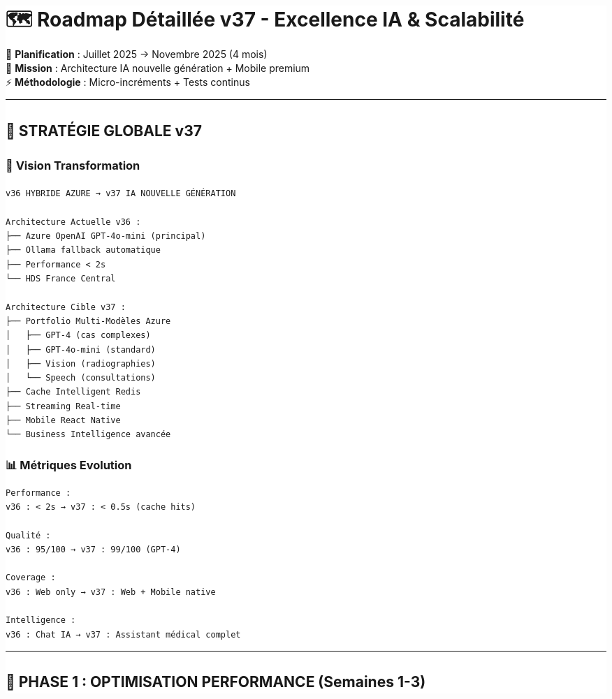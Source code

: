 # 🗺️ Roadmap Détaillée v37 - Excellence IA & Scalabilité

📅 **Planification** : Juillet 2025 → Novembre 2025 (4 mois)  
🎯 **Mission** : Architecture IA nouvelle génération + Mobile premium  
⚡ **Méthodologie** : Micro-incréments + Tests continus

---

## 🎯 **STRATÉGIE GLOBALE v37**

### 🧠 **Vision Transformation**
```
v36 HYBRIDE AZURE → v37 IA NOUVELLE GÉNÉRATION

Architecture Actuelle v36 :
├── Azure OpenAI GPT-4o-mini (principal)
├── Ollama fallback automatique  
├── Performance < 2s
└── HDS France Central

Architecture Cible v37 :
├── Portfolio Multi-Modèles Azure
│   ├── GPT-4 (cas complexes)
│   ├── GPT-4o-mini (standard)
│   ├── Vision (radiographies)
│   └── Speech (consultations)
├── Cache Intelligent Redis
├── Streaming Real-time
├── Mobile React Native
└── Business Intelligence avancée
```

### 📊 **Métriques Evolution**
```
Performance :
v36 : < 2s → v37 : < 0.5s (cache hits)

Qualité :
v36 : 95/100 → v37 : 99/100 (GPT-4)

Coverage :
v36 : Web only → v37 : Web + Mobile native

Intelligence :
v36 : Chat IA → v37 : Assistant médical complet
```

---

## 📅 **PHASE 1 : OPTIMISATION PERFORMANCE (Semaines 1-3)**
